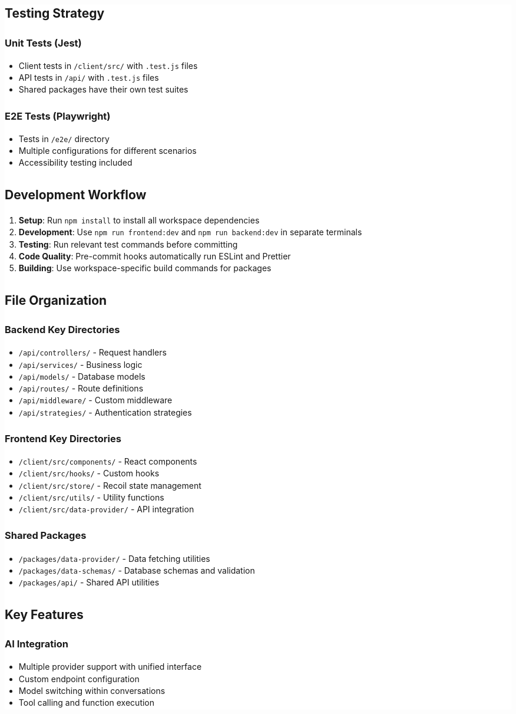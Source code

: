 ## Testing Strategy

### Unit Tests (Jest)
- Client tests in `/client/src/` with `.test.js` files
- API tests in `/api/` with `.test.js` files
- Shared packages have their own test suites

### E2E Tests (Playwright)
- Tests in `/e2e/` directory
- Multiple configurations for different scenarios
- Accessibility testing included

## Development Workflow

1. **Setup**: Run `npm install` to install all workspace dependencies
2. **Development**: Use `npm run frontend:dev` and `npm run backend:dev` in separate terminals
3. **Testing**: Run relevant test commands before committing
4. **Code Quality**: Pre-commit hooks automatically run ESLint and Prettier
5. **Building**: Use workspace-specific build commands for packages

## File Organization

### Backend Key Directories
- `/api/controllers/` - Request handlers
- `/api/services/` - Business logic
- `/api/models/` - Database models
- `/api/routes/` - Route definitions
- `/api/middleware/` - Custom middleware
- `/api/strategies/` - Authentication strategies

### Frontend Key Directories
- `/client/src/components/` - React components
- `/client/src/hooks/` - Custom hooks
- `/client/src/store/` - Recoil state management
- `/client/src/utils/` - Utility functions
- `/client/src/data-provider/` - API integration

### Shared Packages
- `/packages/data-provider/` - Data fetching utilities
- `/packages/data-schemas/` - Database schemas and validation
- `/packages/api/` - Shared API utilities

## Key Features

### AI Integration
- Multiple provider support with unified interface
- Custom endpoint configuration
- Model switching within conversations
- Tool calling and function execution
